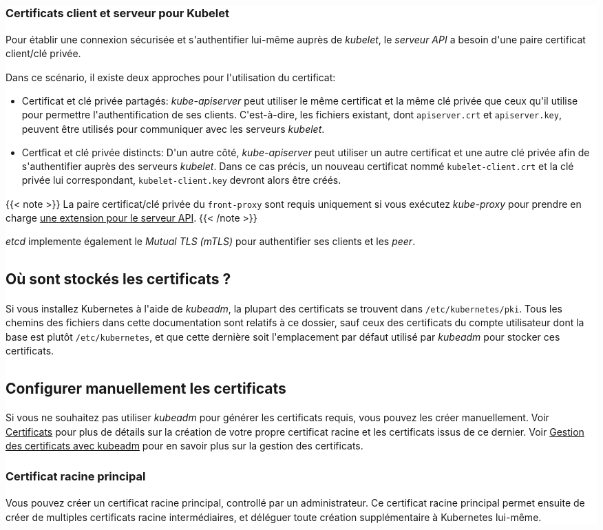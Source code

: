 ### Certificats client et serveur pour Kubelet

Pour établir une connexion sécurisée et s'authentifier lui-même auprès de *kubelet*, le *serveur API* 
a besoin d'une paire certificat client/clé privée.

Dans ce scénario, il existe deux approches pour l'utilisation du certificat:

* Certificat et clé privée partagés: *kube-apiserver* peut utiliser le même certificat et la même clé privée que ceux qu'il utilise
  pour permettre l'authentification de ses clients. C'est-à-dire, les fichiers existant, dont `apiserver.crt`
  et `apiserver.key`, peuvent être utilisés pour communiquer avec les serveurs *kubelet*.

* Certficat et clé privée distincts: D'un autre côté, *kube-apiserver* peut utiliser un autre certificat
  et une autre clé privée afin de s'authentifier auprès des serveurs *kubelet*. Dans ce cas précis,
  un nouveau certificat nommé `kubelet-client.crt` et la clé privée lui correspondant,
  `kubelet-client.key` devront alors être créés.

{{< note >}}
La paire certificat/clé privée du `front-proxy` sont requis uniquement si vous exécutez *kube-proxy* pour prendre en charge
[une extension pour le serveur API](/docs/tasks/extend-kubernetes/setup-extension-api-server/).
{{< /note >}}

*etcd* implemente également le *Mutual TLS (mTLS)* pour authentifier ses clients et les *peer*.

## Où sont stockés les certificats ?

Si vous installez Kubernetes à l'aide de *kubeadm*, la plupart des certificats se trouvent dans `/etc/kubernetes/pki`.
Tous les chemins des fichiers dans cette documentation sont relatifs à ce dossier, sauf ceux des certificats du compte utilisateur
dont la base est plutôt `/etc/kubernetes`, et que cette dernière soit l'emplacement par défaut utilisé par *kubeadm* pour stocker ces certificats.

## Configurer manuellement les certificats

Si vous ne souhaitez pas utiliser *kubeadm* pour générer les certificats requis, vous pouvez les créer manuellement.
Voir [Certificats](/docs/tasks/administer-cluster/certificates/)
pour plus de détails sur la création de votre propre certificat racine et les certificats issus de ce dernier. Voir
[Gestion des certificats avec kubeadm](/docs/tasks/administer-cluster/kubeadm/kubeadm-certs/)
pour en savoir plus sur la gestion des certificats.

### Certificat racine principal

Vous pouvez créer un certificat racine principal, controllé par un administrateur. Ce certificat racine principal permet ensuite de créer
de multiples certificats racine intermédiaires, et déléguer toute création supplémentaire à Kubernetes lui-même.
